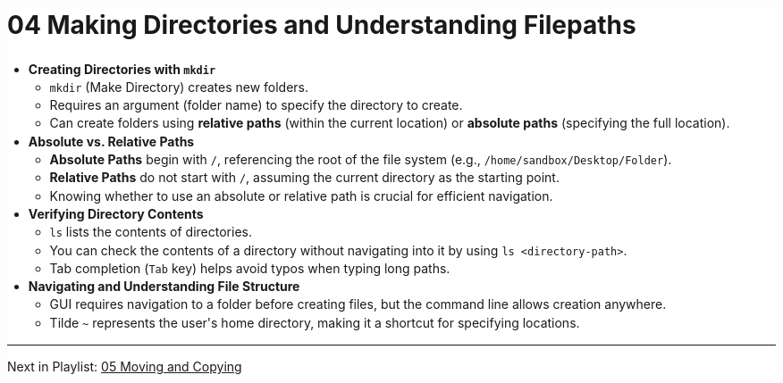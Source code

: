 # 04 Making Directories and Understanding Filepaths

<iframe src="https://www.youtube.com/embed/7JYJO_D8zVs?list=PLqux0fXsj7x3WYm6ZWuJnGC1rXQZ1018M" height="113" width="200" allowfullscreen="" allow="fullscreen" style="aspect-ratio: 1.76991 / 1; width: 100%; height: 100%;"></iframe>

- **Creating Directories with `mkdir`**  
	- `mkdir` (Make Directory) creates new folders.  
	- Requires an argument (folder name) to specify the directory to create.  
	- Can create folders using **relative paths** (within the current location) or **absolute paths** (specifying the full location).  
- **Absolute vs. Relative Paths**  
	- **Absolute Paths** begin with `/`, referencing the root of the file system (e.g., `/home/sandbox/Desktop/Folder`).  
	- **Relative Paths** do not start with `/`, assuming the current directory as the starting point.  
	- Knowing whether to use an absolute or relative path is crucial for efficient navigation.  
- **Verifying Directory Contents**  
	- `ls` lists the contents of directories.  
	- You can check the contents of a directory without navigating into it by using `ls <directory-path>`.  
	- Tab completion (`Tab` key) helps avoid typos when typing long paths.  
- **Navigating and Understanding File Structure**  
	- GUI requires navigation to a folder before creating files, but the command line allows creation anywhere.  
	- Tilde `~` represents the user's home directory, making it a shortcut for specifying locations.  


---
Next in Playlist: [05 Moving and Copying](05%20Moving%20and%20Copying.md)